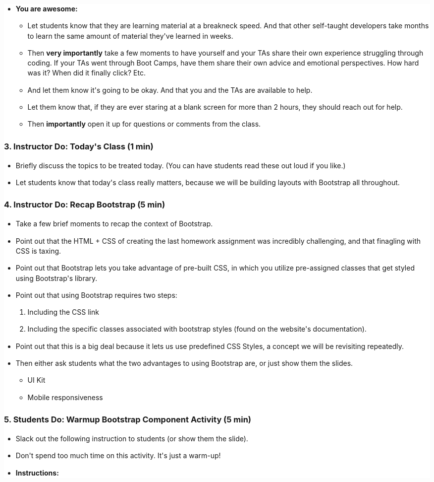   * **You are awesome:**

    * Let students know that they are learning material at a breakneck speed. And that other self-taught developers take months to learn the same amount of material they've learned in weeks.  

    * Then **very importantly**  take a few moments to have yourself and your TAs share their own experience struggling through coding. If your TAs went through Boot Camps, have them share their own advice and emotional perspectives. How hard was it? When did it finally click? Etc.

    * And let them know it's going to be okay. And that you and the TAs are available to help.

    * Let them know that, if they are ever staring at a blank screen for more than 2 hours, they should reach out for help.

    * Then **importantly** open it up for questions or comments from the class.

### 3. Instructor Do: Today's Class (1 min)

* Briefly discuss the topics to be treated today. (You can have students read these out loud if you like.)

* Let students know that today's class really matters, because we will be building layouts with Bootstrap all throughout.

### 4. Instructor Do: Recap Bootstrap (5 min)

* Take a few brief moments to recap the context of Bootstrap.

* Point out that the HTML + CSS of creating the last homework assignment was incredibly challenging, and that finagling with CSS is taxing.

* Point out that Bootstrap lets you take advantage of pre-built CSS, in which you utilize pre-assigned classes that get styled using Bootstrap's library.

* Point out that using Bootstrap requires two steps:

  1. Including the CSS link

  2. Including the specific classes associated with bootstrap styles (found on the website's documentation).

* Point out that this is a big deal because it lets us use predefined CSS Styles, a concept we will be revisiting repeatedly.

* Then either ask students what the two advantages to using Bootstrap are, or just show them the slides.

  * UI Kit

  * Mobile responsiveness

### 5. Students Do: Warmup Bootstrap Component Activity (5 min)

* Slack out the following instruction to students (or show them the slide).

* Don't spend too much time on this activity. It's just a warm-up!

* **Instructions:**
